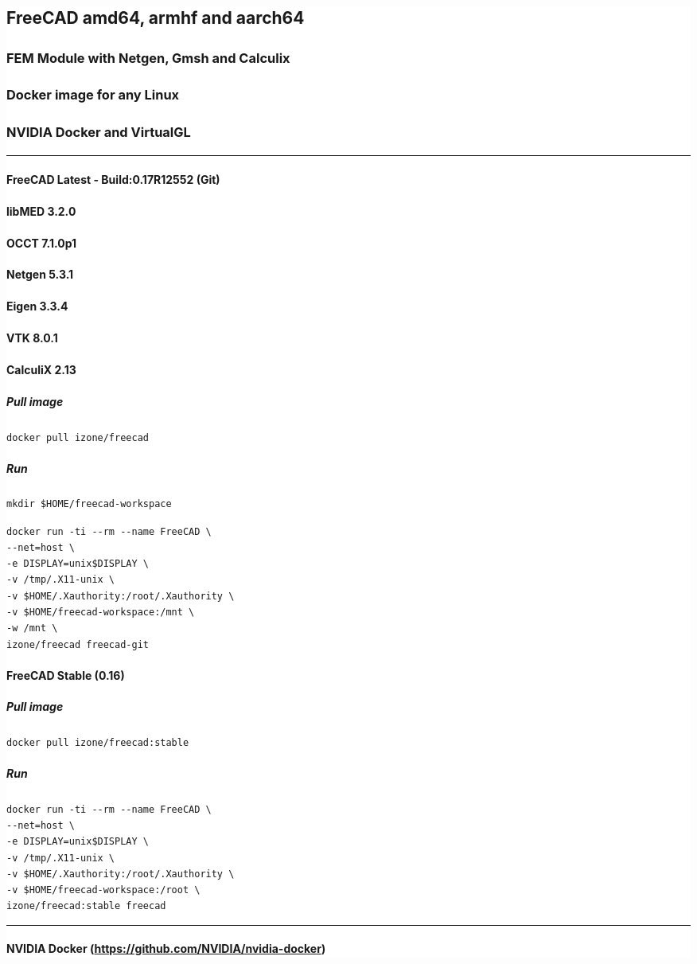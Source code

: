 ## FreeCAD amd64, armhf and aarch64
### FEM Module with Netgen, Gmsh and Calculix
### Docker image for any Linux
### NVIDIA Docker and VirtualGL
-----
#### FreeCAD Latest - Build:0.17R12552 (Git)
#### libMED 3.2.0
#### OCCT 7.1.0p1
#### Netgen 5.3.1
#### Eigen 3.3.4
#### VTK 8.0.1
#### CalculiX 2.13
##### Pull image
```
docker pull izone/freecad
```
```
```
##### Run
```
mkdir $HOME/freecad-workspace
```
```
```
```
docker run -ti --rm --name FreeCAD \
--net=host \
-e DISPLAY=unix$DISPLAY \
-v /tmp/.X11-unix \
-v $HOME/.Xauthority:/root/.Xauthority \
-v $HOME/freecad-workspace:/mnt \
-w /mnt \
izone/freecad freecad-git
```
```
```
#### FreeCAD Stable (0.16)
##### Pull image
```
docker pull izone/freecad:stable
```
```
```
##### Run
```
docker run -ti --rm --name FreeCAD \
--net=host \
-e DISPLAY=unix$DISPLAY \
-v /tmp/.X11-unix \
-v $HOME/.Xauthority:/root/.Xauthority \
-v $HOME/freecad-workspace:/root \
izone/freecad:stable freecad
```
```
```
-----
#### NVIDIA Docker (https://github.com/NVIDIA/nvidia-docker)
```
```